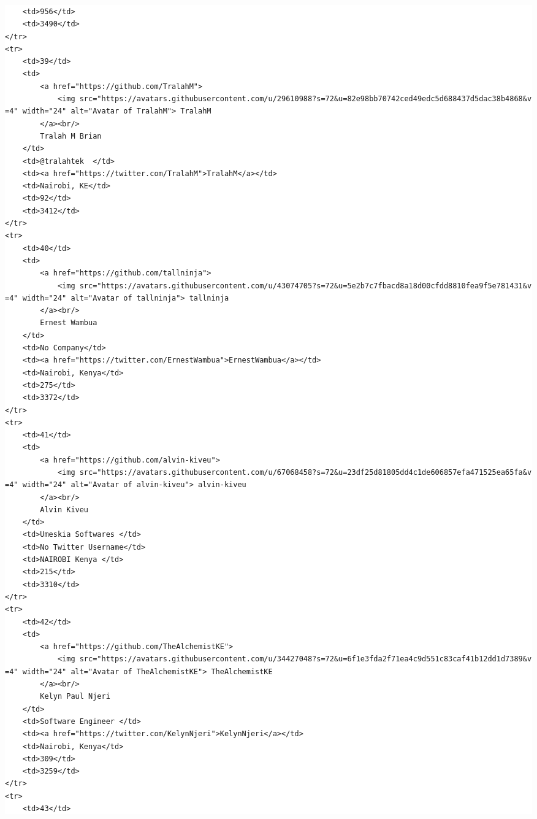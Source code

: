 		<td>956</td>
		<td>3490</td>
	</tr>
	<tr>
		<td>39</td>
		<td>
			<a href="https://github.com/TralahM">
				<img src="https://avatars.githubusercontent.com/u/29610988?s=72&u=82e98bb70742ced49edc5d688437d5dac38b4868&v=4" width="24" alt="Avatar of TralahM"> TralahM
			</a><br/>
			Tralah M Brian
		</td>
		<td>@tralahtek  </td>
		<td><a href="https://twitter.com/TralahM">TralahM</a></td>
		<td>Nairobi, KE</td>
		<td>92</td>
		<td>3412</td>
	</tr>
	<tr>
		<td>40</td>
		<td>
			<a href="https://github.com/tallninja">
				<img src="https://avatars.githubusercontent.com/u/43074705?s=72&u=5e2b7c7fbacd8a18d00cfdd8810fea9f5e781431&v=4" width="24" alt="Avatar of tallninja"> tallninja
			</a><br/>
			Ernest Wambua
		</td>
		<td>No Company</td>
		<td><a href="https://twitter.com/ErnestWambua">ErnestWambua</a></td>
		<td>Nairobi, Kenya</td>
		<td>275</td>
		<td>3372</td>
	</tr>
	<tr>
		<td>41</td>
		<td>
			<a href="https://github.com/alvin-kiveu">
				<img src="https://avatars.githubusercontent.com/u/67068458?s=72&u=23df25d81805dd4c1de606857efa471525ea65fa&v=4" width="24" alt="Avatar of alvin-kiveu"> alvin-kiveu
			</a><br/>
			Alvin Kiveu
		</td>
		<td>Umeskia Softwares </td>
		<td>No Twitter Username</td>
		<td>NAIROBI Kenya </td>
		<td>215</td>
		<td>3310</td>
	</tr>
	<tr>
		<td>42</td>
		<td>
			<a href="https://github.com/TheAlchemistKE">
				<img src="https://avatars.githubusercontent.com/u/34427048?s=72&u=6f1e3fda2f71ea4c9d551c83caf41b12dd1d7389&v=4" width="24" alt="Avatar of TheAlchemistKE"> TheAlchemistKE
			</a><br/>
			Kelyn Paul Njeri
		</td>
		<td>Software Engineer </td>
		<td><a href="https://twitter.com/KelynNjeri">KelynNjeri</a></td>
		<td>Nairobi, Kenya</td>
		<td>309</td>
		<td>3259</td>
	</tr>
	<tr>
		<td>43</td>